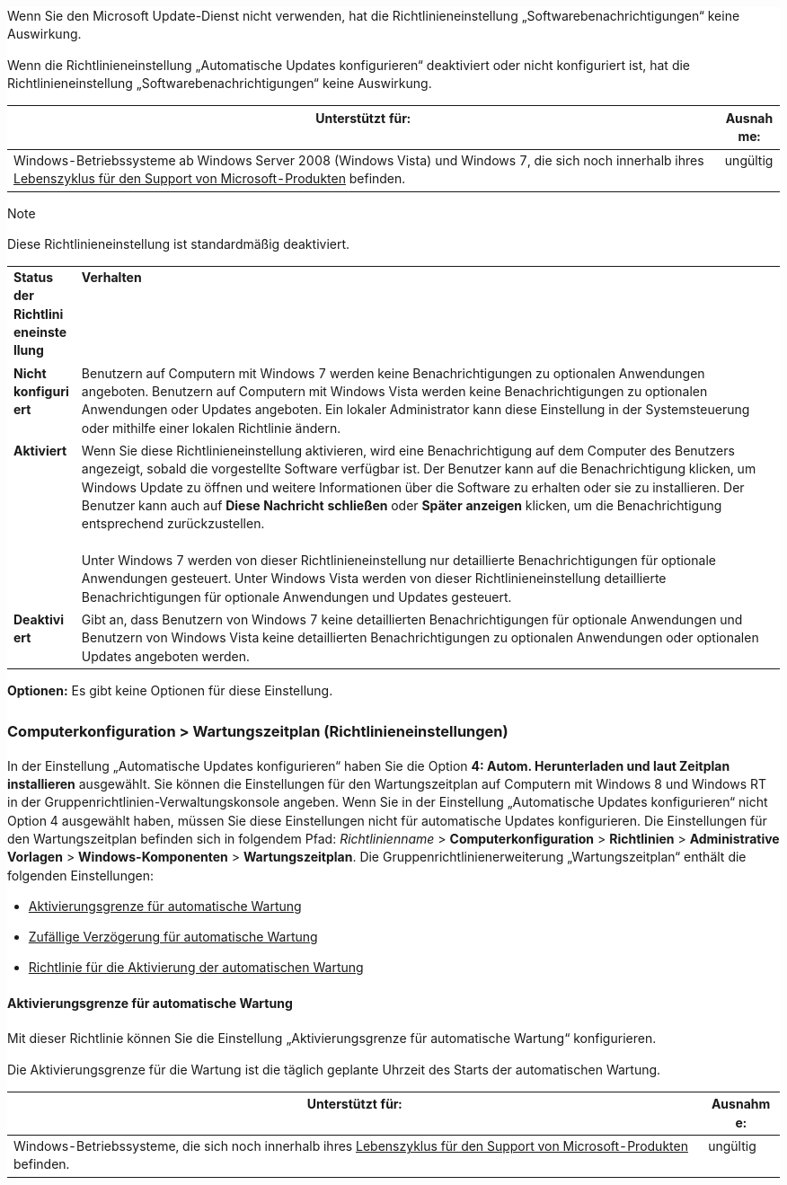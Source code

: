 Wenn Sie den Microsoft Update-Dienst nicht verwenden, hat die Richtlinieneinstellung „Softwarebenachrichtigungen“ keine Auswirkung.

Wenn die Richtlinieneinstellung „Automatische Updates konfigurieren“ deaktiviert oder nicht konfiguriert ist, hat die Richtlinieneinstellung „Softwarebenachrichtigungen“ keine Auswirkung.

|Unterstützt für:|Ausnahme:|
|---------|-------|
|Windows-Betriebssysteme ab Windows Server 2008 (Windows Vista) und Windows 7, die sich noch innerhalb ihres [Lebenszyklus für den Support von Microsoft-Produkten](https://support.microsoft.com/gp/lifeselect) befinden.|ungültig|

> [!NOTE]
> Diese Richtlinieneinstellung ist standardmäßig deaktiviert.

|||
|-|-|
|**Status der Richtlinieneinstellung**|**Verhalten**|
|**Nicht konfiguriert**|Benutzern auf Computern mit Windows 7 werden keine Benachrichtigungen zu optionalen Anwendungen angeboten. Benutzern auf Computern mit Windows Vista werden keine Benachrichtigungen zu optionalen Anwendungen oder Updates angeboten. Ein lokaler Administrator kann diese Einstellung in der Systemsteuerung oder mithilfe einer lokalen Richtlinie ändern.|
|**Aktiviert**|Wenn Sie diese Richtlinieneinstellung aktivieren, wird eine Benachrichtigung auf dem Computer des Benutzers angezeigt, sobald die vorgestellte Software verfügbar ist. Der Benutzer kann auf die Benachrichtigung klicken, um Windows Update zu öffnen und weitere Informationen über die Software zu erhalten oder sie zu installieren. Der Benutzer kann auch auf **Diese Nachricht schließen** oder **Später anzeigen** klicken, um die Benachrichtigung entsprechend zurückzustellen.<br /><br />Unter Windows 7 werden von dieser Richtlinieneinstellung nur detaillierte Benachrichtigungen für optionale Anwendungen gesteuert. Unter Windows Vista werden von dieser Richtlinieneinstellung detaillierte Benachrichtigungen für optionale Anwendungen und Updates gesteuert.|
|**Deaktiviert**|Gibt an, dass Benutzern von Windows 7 keine detaillierten Benachrichtigungen für optionale Anwendungen und Benutzern von Windows Vista keine detaillierten Benachrichtigungen zu optionalen Anwendungen oder optionalen Updates angeboten werden.|

**Optionen:** Es gibt keine Optionen für diese Einstellung.

### <a name="computer-configuration--maintenance-scheduler-policy-settings"></a>Computerkonfiguration > Wartungszeitplan (Richtlinieneinstellungen)
In der Einstellung „Automatische Updates konfigurieren“ haben Sie die Option **4: Autom. Herunterladen und laut Zeitplan installieren** ausgewählt. Sie können die Einstellungen für den Wartungszeitplan auf Computern mit Windows 8 und Windows RT in der Gruppenrichtlinien-Verwaltungskonsole angeben. Wenn Sie in der Einstellung „Automatische Updates konfigurieren“ nicht Option 4 ausgewählt haben, müssen Sie diese Einstellungen nicht für automatische Updates konfigurieren. Die Einstellungen für den Wartungszeitplan befinden sich in folgendem Pfad: *Richtlinienname* > **Computerkonfiguration** > **Richtlinien** > **Administrative Vorlagen** > **Windows-Komponenten** > **Wartungszeitplan**. Die Gruppenrichtlinienerweiterung „Wartungszeitplan“ enthält die folgenden Einstellungen:

-   [Aktivierungsgrenze für automatische Wartung](#automatic-maintenance-activation-boundary)

-   [Zufällige Verzögerung für automatische Wartung](#automatic-maintenance-random-delay)

-   [Richtlinie für die Aktivierung der automatischen Wartung](#automatic-wakeup-policy)

#### <a name="automatic-maintenance-activation-boundary"></a>Aktivierungsgrenze für automatische Wartung
Mit dieser Richtlinie können Sie die Einstellung „Aktivierungsgrenze für automatische Wartung“ konfigurieren.

Die Aktivierungsgrenze für die Wartung ist die täglich geplante Uhrzeit des Starts der automatischen Wartung.

|Unterstützt für:|Ausnahme:|
|---------|-------|
|Windows-Betriebssysteme, die sich noch innerhalb ihres [Lebenszyklus für den Support von Microsoft-Produkten](https://support.microsoft.com/gp/lifeselect) befinden.|ungültig|
